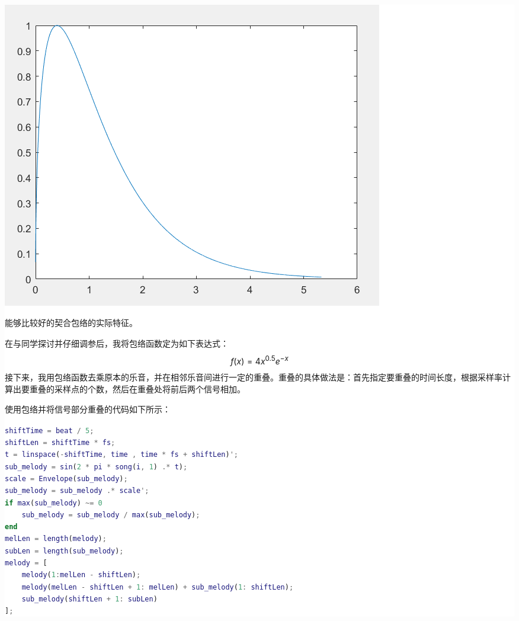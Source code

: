 ![env](img/env.png)

能够比较好的契合包络的实际特征。

在与同学探讨并仔细调参后，我将包络函数定为如下表达式：
$$
f(x)=4x^{0.5}e^{-x}
$$
接下来，我用包络函数去乘原本的乐音，并在相邻乐音间进行一定的重叠。重叠的具体做法是：首先指定要重叠的时间长度，根据采样率计算出要重叠的采样点的个数，然后在重叠处将前后两个信号相加。

使用包络并将信号部分重叠的代码如下所示：

~~~matlab
shiftTime = beat / 5;
shiftLen = shiftTime * fs;
t = linspace(-shiftTime, time , time * fs + shiftLen)';
sub_melody = sin(2 * pi * song(i, 1) .* t);
scale = Envelope(sub_melody);
sub_melody = sub_melody .* scale';
if max(sub_melody) ~= 0
	sub_melody = sub_melody / max(sub_melody);
end
melLen = length(melody);
subLen = length(sub_melody);
melody = [
    melody(1:melLen - shiftLen); 
    melody(melLen - shiftLen + 1: melLen) + sub_melody(1: shiftLen);
    sub_melody(shiftLen + 1: subLen) 
];
~~~
